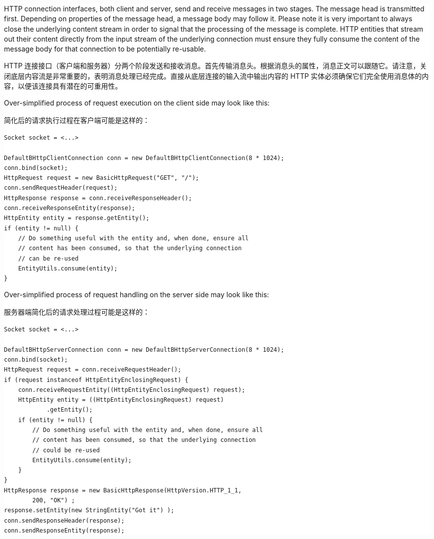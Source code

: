 HTTP connection interfaces, both client and server, send and receive messages in two stages. The message head is transmitted first. Depending on properties of the message head, a message body may follow it. Please note it is very important to always close the underlying content stream in order to signal that the processing of the message is complete. HTTP entities that stream out their content directly from the input stream of the underlying connection must ensure they fully consume the content of the message body for that connection to be potentially re-usable.

HTTP 连接接口（客户端和服务器）分两个阶段发送和接收消息。首先传输消息头。根据消息头的属性，消息正文可以跟随它。请注意，关闭底层内容流是非常重要的，表明消息处理已经完成。直接从底层连接的输入流中输出内容的 HTTP 实体必须确保它们完全使用消息体的内容，以便该连接具有潜在的可重用性。

Over-simplified process of request execution on the client side may look like this:

简化后的请求执行过程在客户端可能是这样的：

```
Socket socket = <...>

DefaultBHttpClientConnection conn = new DefaultBHttpClientConnection(8 * 1024);
conn.bind(socket);
HttpRequest request = new BasicHttpRequest("GET", "/");
conn.sendRequestHeader(request);
HttpResponse response = conn.receiveResponseHeader();
conn.receiveResponseEntity(response);
HttpEntity entity = response.getEntity();
if (entity != null) {
    // Do something useful with the entity and, when done, ensure all
    // content has been consumed, so that the underlying connection
    // can be re-used
    EntityUtils.consume(entity);
}
```

Over-simplified process of request handling on the server side may look like this:

服务器端简化后的请求处理过程可能是这样的：

```
Socket socket = <...>

DefaultBHttpServerConnection conn = new DefaultBHttpServerConnection(8 * 1024);
conn.bind(socket);
HttpRequest request = conn.receiveRequestHeader();
if (request instanceof HttpEntityEnclosingRequest) {
    conn.receiveRequestEntity((HttpEntityEnclosingRequest) request);
    HttpEntity entity = ((HttpEntityEnclosingRequest) request)
            .getEntity();
    if (entity != null) {
        // Do something useful with the entity and, when done, ensure all
        // content has been consumed, so that the underlying connection
        // could be re-used
        EntityUtils.consume(entity);
    }
}
HttpResponse response = new BasicHttpResponse(HttpVersion.HTTP_1_1,
        200, "OK") ;
response.setEntity(new StringEntity("Got it") );
conn.sendResponseHeader(response);
conn.sendResponseEntity(response);
```
